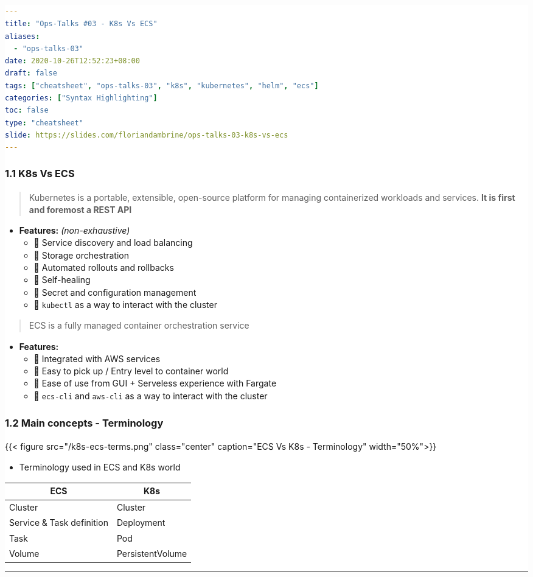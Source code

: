 ```yaml
---
title: "Ops-Talks #03 - K8s Vs ECS"
aliases:
  - "ops-talks-03"
date: 2020-10-26T12:52:23+08:00
draft: false
tags: ["cheatsheet", "ops-talks-03", "k8s", "kubernetes", "helm", "ecs"]
categories: ["Syntax Highlighting"]
toc: false
type: "cheatsheet"
slide: https://slides.com/floriandambrine/ops-talks-03-k8s-vs-ecs
---
```


### 1.1 K8s Vs ECS

> Kubernetes is a portable, extensible, open-source platform for managing containerized workloads and services.
> **It is first and foremost a REST API**

* __Features:__ _(non-exhaustive)_
    * :small_blue_diamond: Service discovery and load balancing
    * :small_blue_diamond: Storage orchestration
    * :small_blue_diamond: Automated rollouts and rollbacks
    * :small_blue_diamond: Self-healing
    * :small_blue_diamond: Secret and configuration management
    * :small_blue_diamond: `kubectl` as a way to interact with the cluster

> ECS is a fully managed container orchestration service

* __Features:__
    * :small_orange_diamond: Integrated with AWS services
    * :small_orange_diamond: Easy to pick up / Entry level to container world
    * :small_orange_diamond: Ease of use from GUI + Serveless experience with Fargate
    * :small_orange_diamond: `ecs-cli` and `aws-cli` as a way to interact with the cluster



### 1.2 Main concepts - Terminology

{{< figure src="/k8s-ecs-terms.png" class="center" caption="ECS Vs K8s - Terminology" width="50%">}}

* Terminology used in ECS and K8s world

| ECS                       | K8s              |
|---------------------------|------------------|
| Cluster                   | Cluster          |
| Service & Task definition | Deployment       |
| Task                      | Pod              |
| Volume                    | PersistentVolume |

---